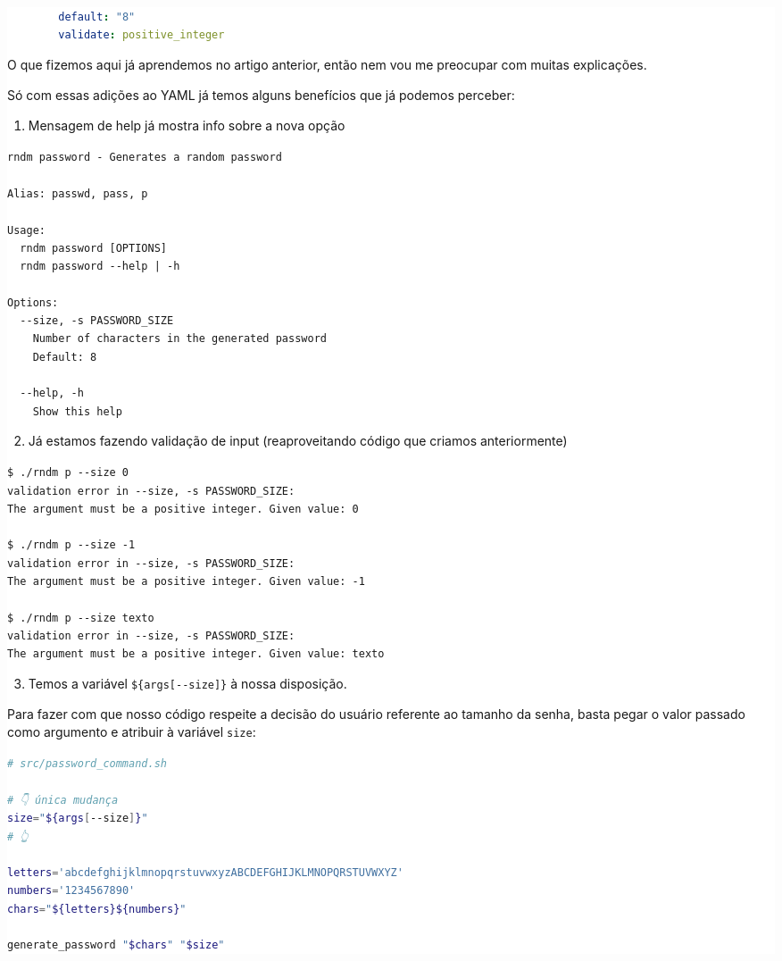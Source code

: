```yaml
        default: "8"
        validate: positive_integer
```

O que fizemos aqui já aprendemos no artigo anterior, então nem vou me preocupar com muitas explicações.

Só com essas adições ao YAML já temos alguns benefícios que já podemos perceber:

1. Mensagem de help já mostra info sobre a nova opção 

```
rndm password - Generates a random password

Alias: passwd, pass, p

Usage:
  rndm password [OPTIONS]
  rndm password --help | -h

Options:
  --size, -s PASSWORD_SIZE
    Number of characters in the generated password
    Default: 8

  --help, -h
    Show this help
```

2. Já estamos fazendo validação de input (reaproveitando código que criamos anteriormente)

```
$ ./rndm p --size 0
validation error in --size, -s PASSWORD_SIZE:
The argument must be a positive integer. Given value: 0

$ ./rndm p --size -1
validation error in --size, -s PASSWORD_SIZE:
The argument must be a positive integer. Given value: -1

$ ./rndm p --size texto
validation error in --size, -s PASSWORD_SIZE:
The argument must be a positive integer. Given value: texto
```

3. Temos a variável `${args[--size]}` à nossa disposição.

Para fazer com que nosso código respeite a decisão do usuário referente ao tamanho da senha, basta pegar o valor passado como argumento e atribuir à variável `size`:

```bash
# src/password_command.sh

# 👇 única mudança
size="${args[--size]}"
# 👆

letters='abcdefghijklmnopqrstuvwxyzABCDEFGHIJKLMNOPQRSTUVWXYZ'
numbers='1234567890'
chars="${letters}${numbers}"

generate_password "$chars" "$size"
```

